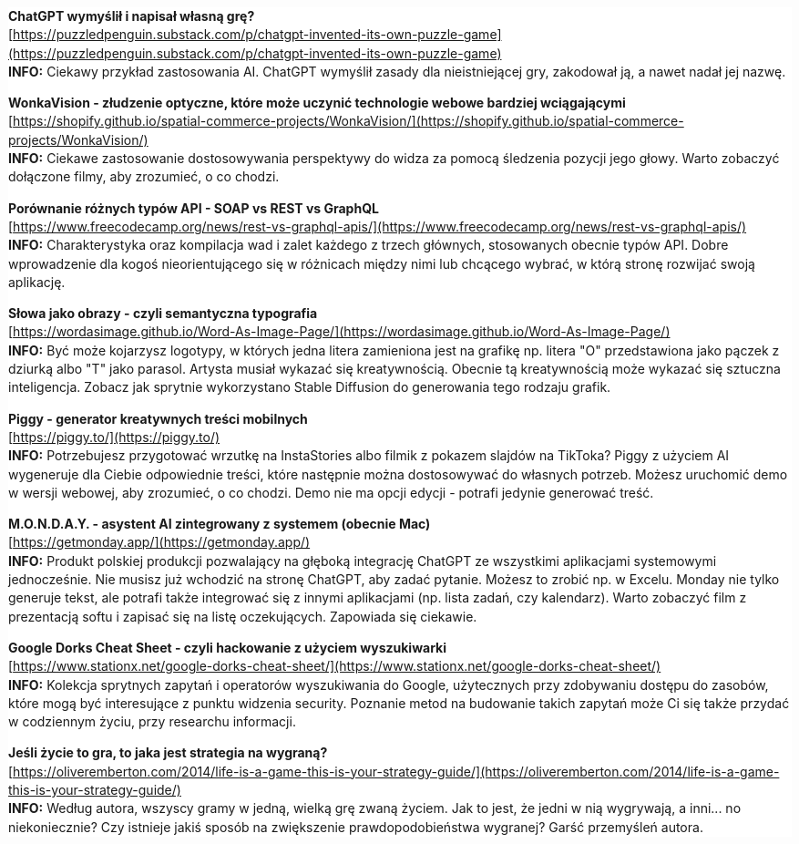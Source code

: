 **ChatGPT wymyślił i napisał własną grę?**  
[https://puzzledpenguin.substack.com/p/chatgpt-invented-its-own-puzzle-game](https://puzzledpenguin.substack.com/p/chatgpt-invented-its-own-puzzle-game)  
**INFO:** Ciekawy przykład zastosowania AI. ChatGPT wymyślił zasady dla nieistniejącej gry, zakodował ją, a nawet nadał jej nazwę.  

**WonkaVision - złudzenie optyczne, które może uczynić technologie webowe bardziej wciągającymi**  
[https://shopify.github.io/spatial-commerce-projects/WonkaVision/](https://shopify.github.io/spatial-commerce-projects/WonkaVision/)  
**INFO:** Ciekawe zastosowanie dostosowywania perspektywy do widza za pomocą śledzenia pozycji jego głowy. Warto zobaczyć dołączone filmy, aby zrozumieć, o co chodzi.  

**Porównanie różnych typów API - SOAP vs REST vs GraphQL**  
[https://www.freecodecamp.org/news/rest-vs-graphql-apis/](https://www.freecodecamp.org/news/rest-vs-graphql-apis/)  
**INFO:** Charakterystyka oraz kompilacja wad i zalet każdego z trzech głównych, stosowanych obecnie typów API. Dobre wprowadzenie dla kogoś nieorientującego się w różnicach między nimi lub chcącego wybrać, w którą stronę rozwijać swoją aplikację.  

**Słowa jako obrazy - czyli semantyczna typografia**  
[https://wordasimage.github.io/Word-As-Image-Page/](https://wordasimage.github.io/Word-As-Image-Page/)  
**INFO:** Być może kojarzysz logotypy, w których jedna litera zamieniona jest na grafikę np. litera "O" przedstawiona jako pączek z dziurką albo "T" jako parasol. Artysta musiał wykazać się kreatywnością. Obecnie tą kreatywnością może wykazać się sztuczna inteligencja. Zobacz jak sprytnie wykorzystano Stable Diffusion do generowania tego rodzaju grafik.  

**Piggy - generator kreatywnych treści mobilnych**  
[https://piggy.to/](https://piggy.to/)  
**INFO:** Potrzebujesz przygotować wrzutkę na InstaStories albo filmik z pokazem slajdów na TikToka? Piggy z użyciem AI wygeneruje dla Ciebie odpowiednie treści, które następnie można dostosowywać do własnych potrzeb. Możesz uruchomić demo w wersji webowej, aby zrozumieć, o co chodzi. Demo nie ma opcji edycji - potrafi jedynie generować treść.  

**M.O.N.D.A.Y. - asystent AI zintegrowany z systemem (obecnie Mac)**  
[https://getmonday.app/](https://getmonday.app/)  
**INFO:** Produkt polskiej produkcji pozwalający na głęboką integrację ChatGPT ze wszystkimi aplikacjami systemowymi jednocześnie. Nie musisz już wchodzić na stronę ChatGPT, aby zadać pytanie. Możesz to zrobić np. w Excelu. Monday nie tylko generuje tekst, ale potrafi także integrować się z innymi aplikacjami (np. lista zadań, czy kalendarz). Warto zobaczyć film z prezentacją softu i zapisać się na listę oczekujących. Zapowiada się ciekawie.  

**Google Dorks Cheat Sheet - czyli hackowanie z użyciem wyszukiwarki**  
[https://www.stationx.net/google-dorks-cheat-sheet/](https://www.stationx.net/google-dorks-cheat-sheet/)  
**INFO:** Kolekcja sprytnych zapytań i operatorów wyszukiwania do Google, użytecznych przy zdobywaniu dostępu do zasobów, które mogą być interesujące z punktu widzenia security. Poznanie metod na budowanie takich zapytań może Ci się także przydać w codziennym życiu, przy researchu informacji.  

**Jeśli życie to gra, to jaka jest strategia na wygraną?**  
[https://oliveremberton.com/2014/life-is-a-game-this-is-your-strategy-guide/](https://oliveremberton.com/2014/life-is-a-game-this-is-your-strategy-guide/)  
**INFO:** Według autora, wszyscy gramy w jedną, wielką grę zwaną życiem. Jak to jest, że jedni w nią wygrywają, a inni... no niekoniecznie? Czy istnieje jakiś sposób na zwiększenie prawdopodobieństwa wygranej? Garść przemyśleń autora.  
